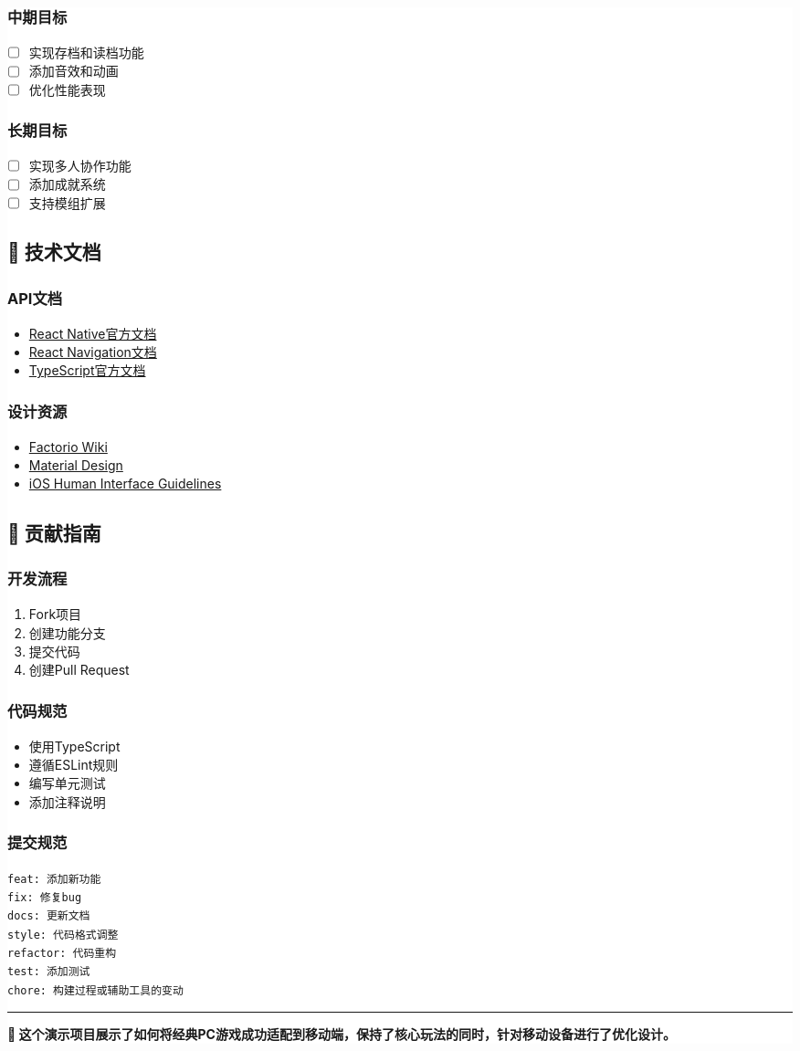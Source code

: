 ### 中期目标
- [ ] 实现存档和读档功能
- [ ] 添加音效和动画
- [ ] 优化性能表现

### 长期目标
- [ ] 实现多人协作功能
- [ ] 添加成就系统
- [ ] 支持模组扩展

## 📄 技术文档

### API文档
- [React Native官方文档](https://reactnative.dev/)
- [React Navigation文档](https://reactnavigation.org/)
- [TypeScript官方文档](https://www.typescriptlang.org/)

### 设计资源
- [Factorio Wiki](https://wiki.factorio.com/)
- [Material Design](https://material.io/design)
- [iOS Human Interface Guidelines](https://developer.apple.com/design/human-interface-guidelines/)

## 🤝 贡献指南

### 开发流程
1. Fork项目
2. 创建功能分支
3. 提交代码
4. 创建Pull Request

### 代码规范
- 使用TypeScript
- 遵循ESLint规则
- 编写单元测试
- 添加注释说明

### 提交规范
```
feat: 添加新功能
fix: 修复bug
docs: 更新文档
style: 代码格式调整
refactor: 代码重构
test: 添加测试
chore: 构建过程或辅助工具的变动
```

---

**🎯 这个演示项目展示了如何将经典PC游戏成功适配到移动端，保持了核心玩法的同时，针对移动设备进行了优化设计。** 